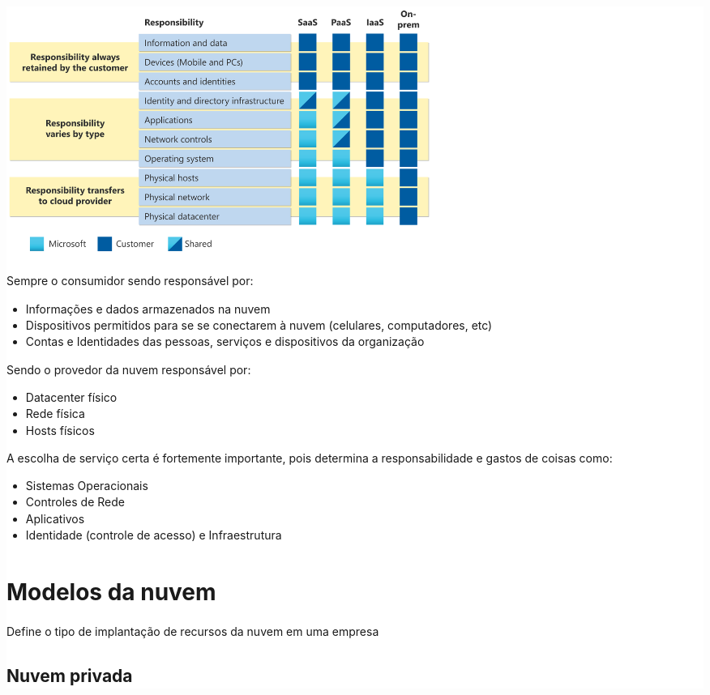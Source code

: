 <img alt="Modelo de responsabilidade" src="../../assets/shared-responsibility.svg" width="525px">

Sempre o consumidor sendo responsável por:

- Informações e dados armazenados na nuvem
- Dispositivos permitidos para se se conectarem à nuvem (celulares, computadores, etc)
- Contas e Identidades das pessoas, serviços e dispositivos da organização

Sendo o provedor da nuvem responsável por:

- Datacenter físico
- Rede física
- Hosts físicos

A escolha de serviço certa é fortemente importante, pois determina a responsabilidade e gastos de coisas como:

- Sistemas Operacionais
- Controles de Rede
- Aplicativos
- Identidade (controle de acesso) e Infraestrutura

# Modelos da nuvem

Define o tipo de implantação de recursos da nuvem em uma empresa

## Nuvem privada
